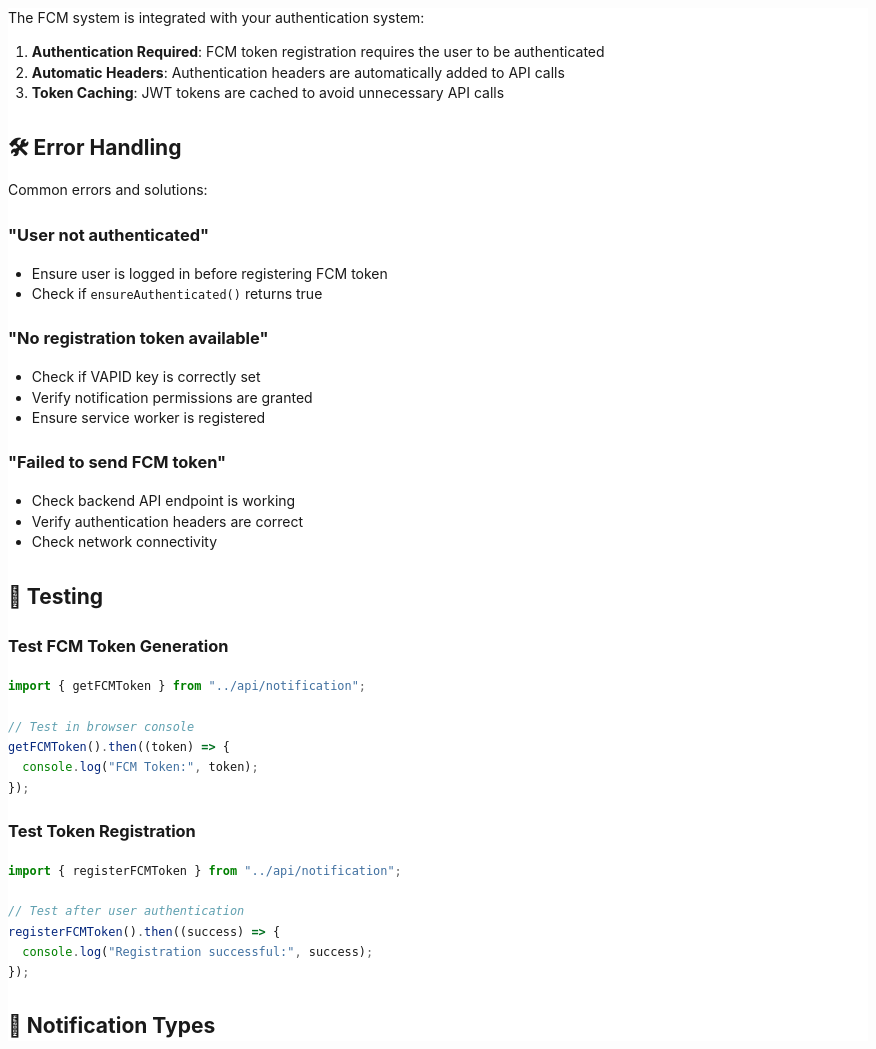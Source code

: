 The FCM system is integrated with your authentication system:

1. **Authentication Required**: FCM token registration requires the user to be authenticated
2. **Automatic Headers**: Authentication headers are automatically added to API calls
3. **Token Caching**: JWT tokens are cached to avoid unnecessary API calls

## 🛠️ Error Handling

Common errors and solutions:

### "User not authenticated"

- Ensure user is logged in before registering FCM token
- Check if `ensureAuthenticated()` returns true

### "No registration token available"

- Check if VAPID key is correctly set
- Verify notification permissions are granted
- Ensure service worker is registered

### "Failed to send FCM token"

- Check backend API endpoint is working
- Verify authentication headers are correct
- Check network connectivity

## 📱 Testing

### Test FCM Token Generation

```typescript
import { getFCMToken } from "../api/notification";

// Test in browser console
getFCMToken().then((token) => {
  console.log("FCM Token:", token);
});
```

### Test Token Registration

```typescript
import { registerFCMToken } from "../api/notification";

// Test after user authentication
registerFCMToken().then((success) => {
  console.log("Registration successful:", success);
});
```

## 🔔 Notification Types
